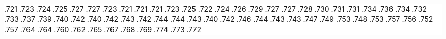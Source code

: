 .721
.723
.724
.725
.727
.727
.723
.721
.721
.721
.723
.725
.722
.724
.726
.729
.727
.727
.728
.730
.731
.731
.734
.736
.734
.732
.733
.737
.739
.740
.742
.740
.742
.743
.742
.744
.744
.743
.740
.742
.746
.744
.743
.743
.747
.749
.753
.748
.753
.757
.756
.752
.757
.764
.764
.760
.762
.765
.767
.768
.769
.774
.773
.772